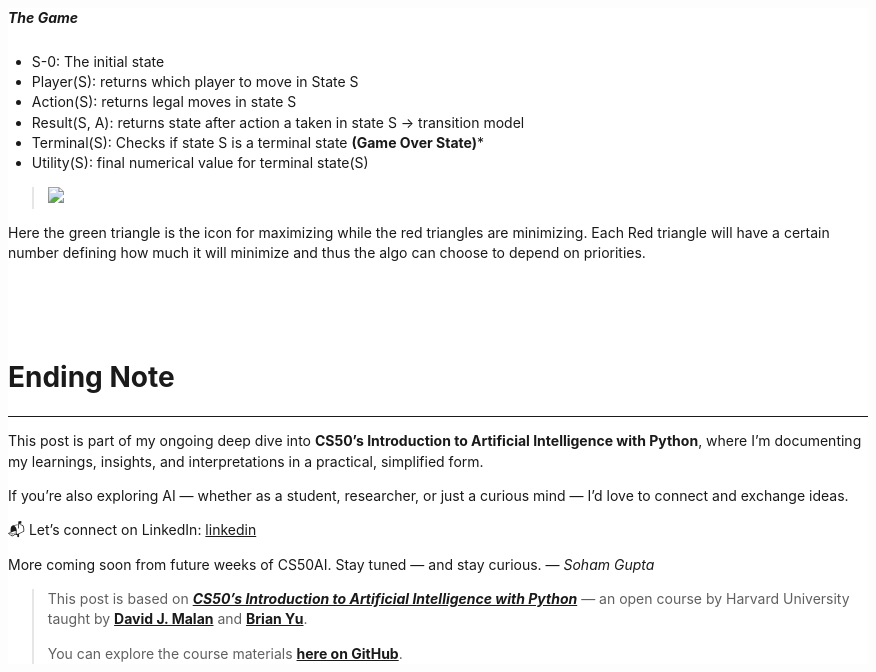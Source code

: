 ##### The Game
- S-0: The initial state
- Player(S): returns which player to move in State S
- Action(S): returns legal moves in state S
- Result(S, A): returns state after action a taken in state S -> transition model
- Terminal(S): Checks if state S is a terminal state **(Game Over State)***
- Utility(S): final numerical value for terminal state(S)

> <image src="/image/Minimax_Algo.svg" style="width: 40vw;">

Here the green triangle is the icon for maximizing while the red triangles are minimizing.
Each Red triangle will have a certain number defining how much it will minimize and thus the algo can choose to depend on priorities.

<br><br>

# Ending Note
---
This post is part of my ongoing deep dive into **CS50’s Introduction to Artificial Intelligence with Python**, where I’m documenting my learnings, insights, and interpretations in a practical, simplified form.

If you’re also exploring AI — whether as a student, researcher, or just a curious mind — I’d love to connect and exchange ideas.

📬 Let’s connect on LinkedIn: [linkedin](https://www.linkedin.com/in/soham-gupta-b567b2274/)

More coming soon from future weeks of CS50AI. Stay tuned — and stay curious.
— *Soham Gupta*

> This post is based on ***[CS50’s Introduction to Artificial Intelligence with Python](https://cs50.harvard.edu/ai/2024/)*** — an open course by Harvard University taught by **[David J. Malan](https://cs.harvard.edu/malan/)** and **[Brian Yu](https://pll.harvard.edu/instructor/brian-yu/)**.
>
> You can explore the course materials **[here on GitHub](https://github.com/cs50)**.